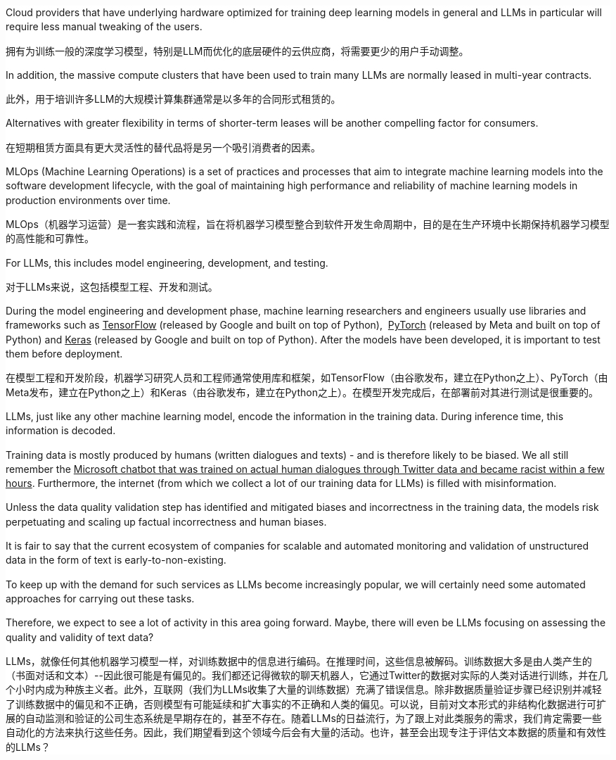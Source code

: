 Cloud providers that have underlying hardware optimized for training deep learning models in general and LLMs in particular will require less manual tweaking of the users.  

拥有为训练一般的深度学习模型，特别是LLM而优化的底层硬件的云供应商，将需要更少的用户手动调整。  

In addition, the massive compute clusters that have been used to train many LLMs are normally leased in multi-year contracts.  

此外，用于培训许多LLM的大规模计算集群通常是以多年的合同形式租赁的。  

Alternatives with greater flexibility in terms of shorter-term leases will be another compelling factor for consumers.   

在短期租赁方面具有更大灵活性的替代品将是另一个吸引消费者的因素。

MLOps (Machine Learning Operations) is a set of practices and processes that aim to integrate machine learning models into the software development lifecycle, with the goal of maintaining high performance and reliability of machine learning models in production environments over time.  

MLOps（机器学习运营）是一套实践和流程，旨在将机器学习模型整合到软件开发生命周期中，目的是在生产环境中长期保持机器学习模型的高性能和可靠性。  

For LLMs, this includes model engineering, development, and testing.   

对于LLMs来说，这包括模型工程、开发和测试。

During the model engineering and development phase, machine learning researchers and engineers usually use libraries and frameworks such as [TensorFlow](https://www.tensorflow.org/?gclid=Cj0KCQiAz9ieBhCIARIsACB0oGLiKucyDOXjRDDHl_Jt4xw-13mBeoLN1PF9cwTKFtVFR3AAG8x0SnAaAp2UEALw_wcB) (released by Google and built on top of Python),  [PyTorch](https://pytorch.org/) (released by Meta and built on top of Python) and [Keras](https://keras.io/) (released by Google and built on top of Python). After the models have been developed, it is important to test them before deployment.   

在模型工程和开发阶段，机器学习研究人员和工程师通常使用库和框架，如TensorFlow（由谷歌发布，建立在Python之上）、PyTorch（由Meta发布，建立在Python之上）和Keras（由谷歌发布，建立在Python之上）。在模型开发完成后，在部署前对其进行测试是很重要的。

LLMs, just like any other machine learning model, encode the information in the training data. During inference time, this information is decoded.  

Training data is mostly produced by humans (written dialogues and texts) - and is therefore likely to be biased. We all still remember the [Microsoft chatbot that was trained on actual human dialogues through Twitter data and became racist within a few hours](https://www.theverge.com/2016/3/24/11297050/tay-microsoft-chatbot-racist). Furthermore, the internet (from which we collect a lot of our training data for LLMs) is filled with misinformation.  

Unless the data quality validation step has identified and mitigated biases and incorrectness in the training data, the models risk perpetuating and scaling up factual incorrectness and human biases.  

It is fair to say that the current ecosystem of companies for scalable and automated monitoring and validation of unstructured data in the form of text is early-to-non-existing.  

To keep up with the demand for such services as LLMs become increasingly popular, we will certainly need some automated approaches for carrying out these tasks.  

Therefore, we expect to see a lot of activity in this area going forward. Maybe, there will even be LLMs focusing on assessing the quality and validity of text data?   

LLMs，就像任何其他机器学习模型一样，对训练数据中的信息进行编码。在推理时间，这些信息被解码。训练数据大多是由人类产生的（书面对话和文本）--因此很可能是有偏见的。我们都还记得微软的聊天机器人，它通过Twitter的数据对实际的人类对话进行训练，并在几个小时内成为种族主义者。此外，互联网（我们为LLMs收集了大量的训练数据）充满了错误信息。除非数据质量验证步骤已经识别并减轻了训练数据中的偏见和不正确，否则模型有可能延续和扩大事实的不正确和人类的偏见。可以说，目前对文本形式的非结构化数据进行可扩展的自动监测和验证的公司生态系统是早期存在的，甚至不存在。随着LLMs的日益流行，为了跟上对此类服务的需求，我们肯定需要一些自动化的方法来执行这些任务。因此，我们期望看到这个领域今后会有大量的活动。也许，甚至会出现专注于评估文本数据的质量和有效性的LLMs？
